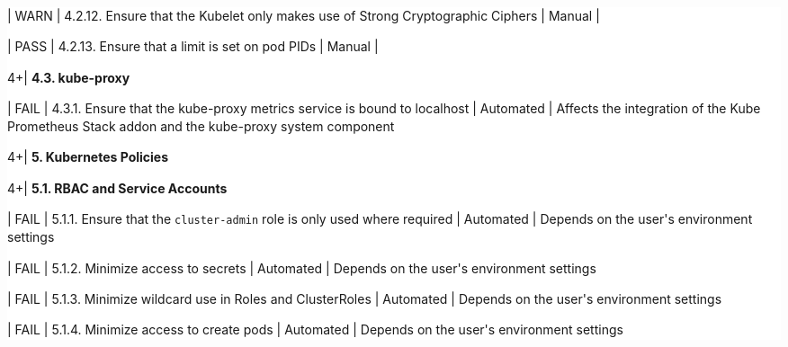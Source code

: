 | WARN
| 4.2.12. Ensure that the Kubelet only makes use of Strong Cryptographic Ciphers
| Manual
|

| PASS
| 4.2.13. Ensure that a limit is set on pod PIDs
| Manual
|

4+| **4.3. kube-proxy**

| FAIL
| 4.3.1. Ensure that the kube-proxy metrics service is bound to localhost
| Automated
| Affects the integration of the Kube Prometheus Stack addon and the kube-proxy system component

4+| **5. Kubernetes Policies**

4+| **5.1. RBAC and Service Accounts**

| FAIL
| 5.1.1. Ensure that the `cluster-admin` role is only used where required
| Automated
| Depends on the user's environment settings

| FAIL
| 5.1.2. Minimize access to secrets
| Automated
| Depends on the user's environment settings

| FAIL
| 5.1.3. Minimize wildcard use in Roles and ClusterRoles
| Automated
| Depends on the user's environment settings

| FAIL
| 5.1.4. Minimize access to create pods
| Automated
| Depends on the user's environment settings
